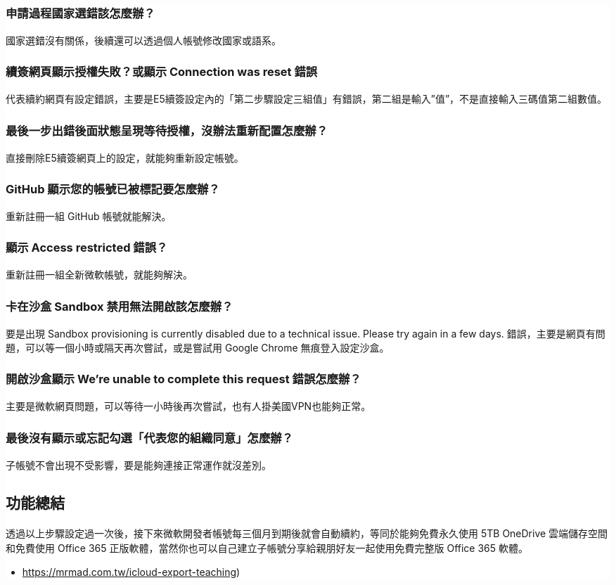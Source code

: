 

### 申請過程國家選錯該怎麼辦？



國家選錯沒有關係，後續還可以透過個人帳號修改國家或語系。



### 續簽網頁顯示授權失敗？或顯示 Connection was reset 錯誤



代表續約網頁有設定錯誤，主要是E5續簽設定內的「第二步驟設定三組值」有錯誤，第二組是輸入”值”，不是直接輸入三碼值第二組數值。



### 最後一步出錯後面狀態呈現等待授權，沒辦法重新配置怎麼辦？



直接刪除E5續簽網頁上的設定，就能夠重新設定帳號。



### GitHub 顯示您的帳號已被標記要怎麼辦？



重新註冊一組 GitHub 帳號就能解決。



### 顯示 Access restricted 錯誤？



重新註冊一組全新微軟帳號，就能夠解決。



### 卡在沙盒 Sandbox 禁用無法開啟該怎麼辦？



要是出現 Sandbox provisioning is currently disabled due to a technical issue. Please try again in a few days. 錯誤，主要是網頁有問題，可以等一個小時或隔天再次嘗試，或是嘗試用 Google Chrome 無痕登入設定沙盒。



### 開啟沙盒顯示 We’re unable to complete this request 錯誤怎麼辦？



主要是微軟網頁問題，可以等待一小時後再次嘗試，也有人掛美國VPN也能夠正常。



### 最後沒有顯示或忘記勾選「代表您的組織同意」怎麼辦？



子帳號不會出現不受影響，要是能夠連接正常運作就沒差別。



## 功能總結



透過以上步驟設定過一次後，接下來微軟開發者帳號每三個月到期後就會自動續約，等同於能夠免費永久使用 5TB OneDrive 雲端儲存空間和免費使用 Office 365 正版軟體，當然你也可以自己建立子帳號分享給親朋好友一起使用免費完整版 Office 365 軟體。



- https://mrmad.com.tw/icloud-export-teaching)